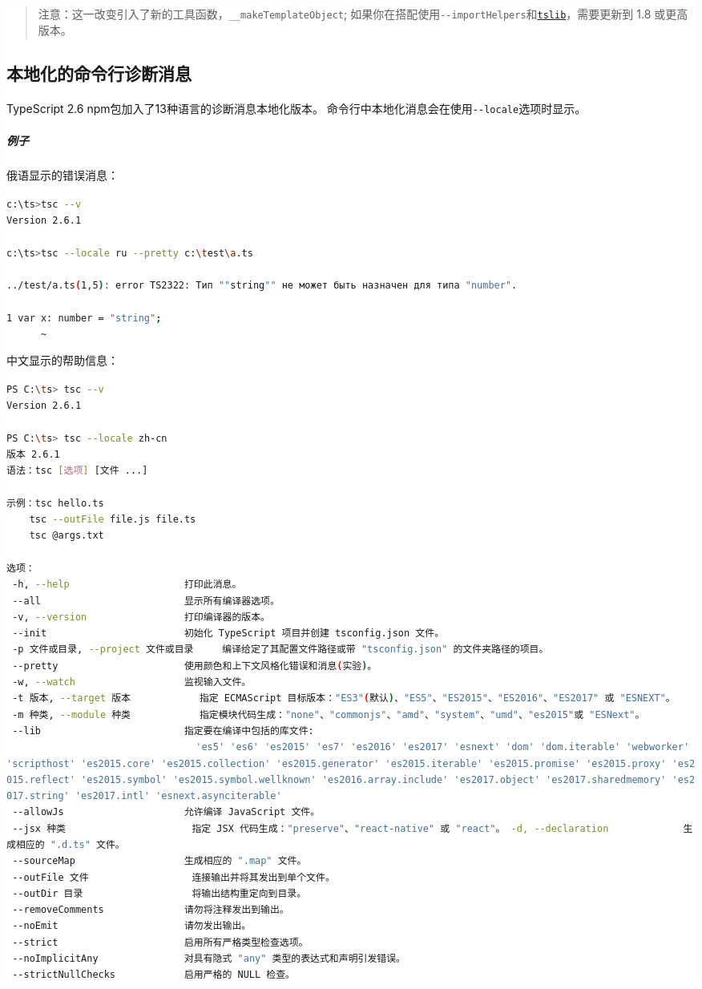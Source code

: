 > 注意：这一改变引入了新的工具函数，`__makeTemplateObject`;
如果你在搭配使用`--importHelpers`和[`tslib`](https://github.com/Microsoft/tslib)，需要更新到 1.8 或更高版本。

## 本地化的命令行诊断消息

TypeScript 2.6 npm包加入了13种语言的诊断消息本地化版本。
命令行中本地化消息会在使用`--locale`选项时显示。

##### 例子

俄语显示的错误消息：

```sh
c:\ts>tsc --v
Version 2.6.1

c:\ts>tsc --locale ru --pretty c:\test\a.ts

../test/a.ts(1,5): error TS2322: Тип ""string"" не может быть назначен для типа "number".

1 var x: number = "string";
      ~
```

中文显示的帮助信息：

```sh
PS C:\ts> tsc --v
Version 2.6.1

PS C:\ts> tsc --locale zh-cn
版本 2.6.1
语法：tsc [选项] [文件 ...]

示例：tsc hello.ts
    tsc --outFile file.js file.ts
    tsc @args.txt

选项：
 -h, --help                    打印此消息。
 --all                         显示所有编译器选项。
 -v, --version                 打印编译器的版本。
 --init                        初始化 TypeScript 项目并创建 tsconfig.json 文件。
 -p 文件或目录, --project 文件或目录     编译给定了其配置文件路径或带 "tsconfig.json" 的文件夹路径的项目。
 --pretty                      使用颜色和上下文风格化错误和消息(实验)。
 -w, --watch                   监视输入文件。
 -t 版本, --target 版本            指定 ECMAScript 目标版本："ES3"(默认)、"ES5"、"ES2015"、"ES2016"、"ES2017" 或 "ESNEXT"。
 -m 种类, --module 种类            指定模块代码生成："none"、"commonjs"、"amd"、"system"、"umd"、"es2015"或 "ESNext"。
 --lib                         指定要在编译中包括的库文件:
                                 'es5' 'es6' 'es2015' 'es7' 'es2016' 'es2017' 'esnext' 'dom' 'dom.iterable' 'webworker' 'scripthost' 'es2015.core' 'es2015.collection' 'es2015.generator' 'es2015.iterable' 'es2015.promise' 'es2015.proxy' 'es2015.reflect' 'es2015.symbol' 'es2015.symbol.wellknown' 'es2016.array.include' 'es2017.object' 'es2017.sharedmemory' 'es2017.string' 'es2017.intl' 'esnext.asynciterable'
 --allowJs                     允许编译 JavaScript 文件。
 --jsx 种类                      指定 JSX 代码生成："preserve"、"react-native" 或 "react"。 -d, --declaration             生成相应的 ".d.ts" 文件。
 --sourceMap                   生成相应的 ".map" 文件。
 --outFile 文件                  连接输出并将其发出到单个文件。
 --outDir 目录                   将输出结构重定向到目录。
 --removeComments              请勿将注释发出到输出。
 --noEmit                      请勿发出输出。
 --strict                      启用所有严格类型检查选项。
 --noImplicitAny               对具有隐式 "any" 类型的表达式和声明引发错误。
 --strictNullChecks            启用严格的 NULL 检查。
```